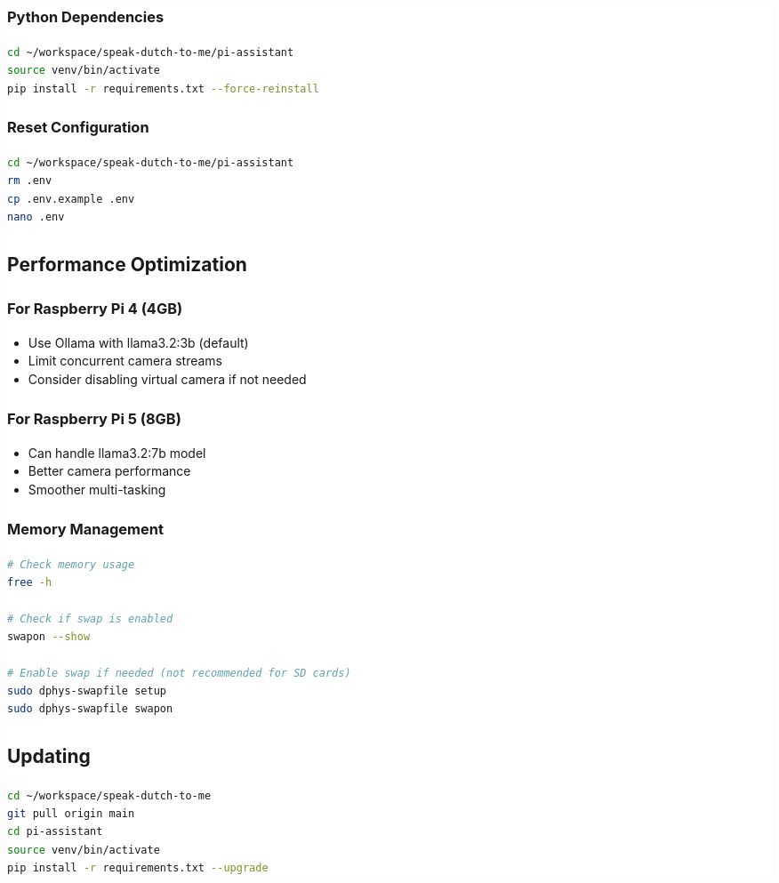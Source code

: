 ### Python Dependencies

```bash
cd ~/workspace/speak-dutch-to-me/pi-assistant
source venv/bin/activate
pip install -r requirements.txt --force-reinstall
```

### Reset Configuration

```bash
cd ~/workspace/speak-dutch-to-me/pi-assistant
rm .env
cp .env.example .env
nano .env
```

## Performance Optimization

### For Raspberry Pi 4 (4GB)
- Use Ollama with llama3.2:3b (default)
- Limit concurrent camera streams
- Consider disabling virtual camera if not needed

### For Raspberry Pi 5 (8GB)
- Can handle llama3.2:7b model
- Better camera performance
- Smoother multi-tasking

### Memory Management

```bash
# Check memory usage
free -h

# Check if swap is enabled
swapon --show

# Enable swap if needed (not recommended for SD cards)
sudo dphys-swapfile setup
sudo dphys-swapfile swapon
```

## Updating

```bash
cd ~/workspace/speak-dutch-to-me
git pull origin main
cd pi-assistant
source venv/bin/activate
pip install -r requirements.txt --upgrade
```
